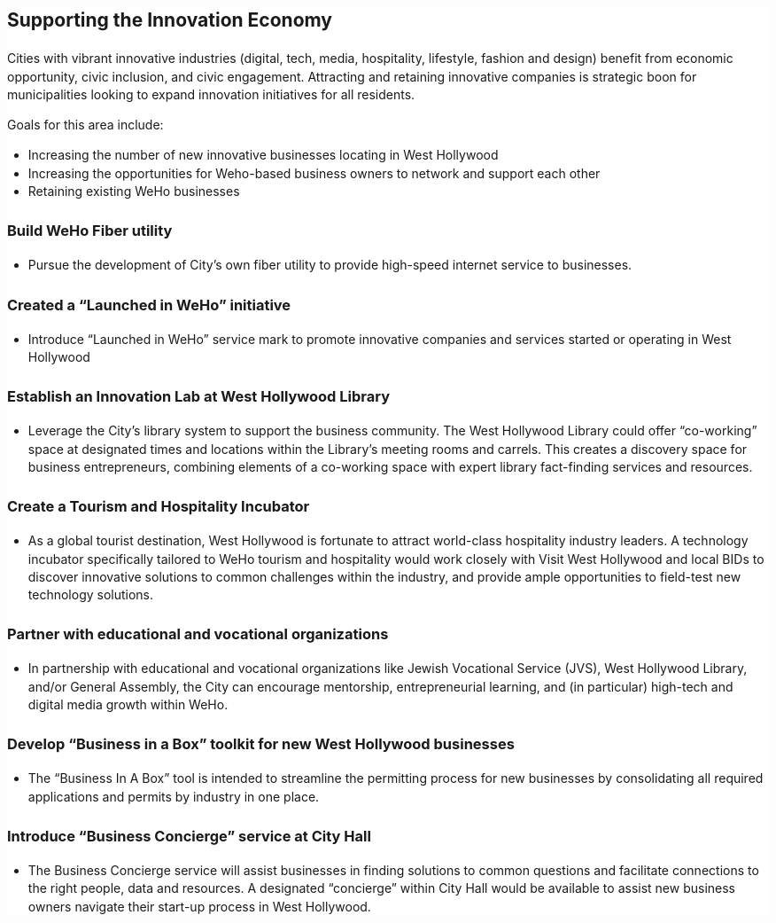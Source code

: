 ## Supporting the Innovation Economy
Cities with vibrant innovative industries (digital, tech, media, hospitality, lifestyle, fashion and design) benefit from economic opportunity, civic inclusion, and civic engagement. Attracting and retaining innovative companies is strategic boon for municipalities looking to expand innovation initiatives for all residents.

Goals for this area include:

* Increasing the number of new innovative businesses locating in West Hollywood
* Increasing the opportunities for Weho-based business owners to network and support each other
* Retaining existing WeHo businesses

### Build WeHo Fiber utility
* Pursue the development of City’s own fiber utility to provide high-speed internet service to businesses.

### Created a “Launched in WeHo” initiative
* Introduce “Launched in WeHo” service mark to promote innovative companies and services started or operating in West Hollywood

### Establish an Innovation Lab at West Hollywood Library
* Leverage the City’s library system to support the
business community. The West Hollywood Library could offer “co-working” space at designated times and locations within the Library’s meeting rooms and carrels. This creates a discovery space for business entrepreneurs, combining elements of a co-working space with expert library fact-finding services and resources.

### Create a Tourism and Hospitality Incubator
* As a global tourist destination, West Hollywood is fortunate to attract world-class hospitality industry leaders. A technology incubator specifically tailored to WeHo tourism and hospitality would work closely with Visit West Hollywood and local BIDs to discover innovative solutions to common challenges within the industry, and provide ample opportunities to field-test new technology solutions.

### Partner with educational and vocational organizations
* In partnership with educational and vocational
organizations like Jewish Vocational Service (JVS), West Hollywood Library, and/or General Assembly, the City can encourage mentorship, entrepreneurial learning, and (in particular) high-tech and digital media growth within WeHo.

### Develop “Business in a Box” toolkit for new West Hollywood businesses
* The “Business In A Box” tool is intended to streamline
the permitting process for new businesses by consolidating all required applications and permits by industry in one place.

### Introduce “Business Concierge” service at City Hall
* The Business Concierge service will assist businesses in finding solutions to common questions and facilitate connections to the right people, data and resources. A designated “concierge” within City Hall would be available to assist new business owners navigate their start-up process in West Hollywood.
